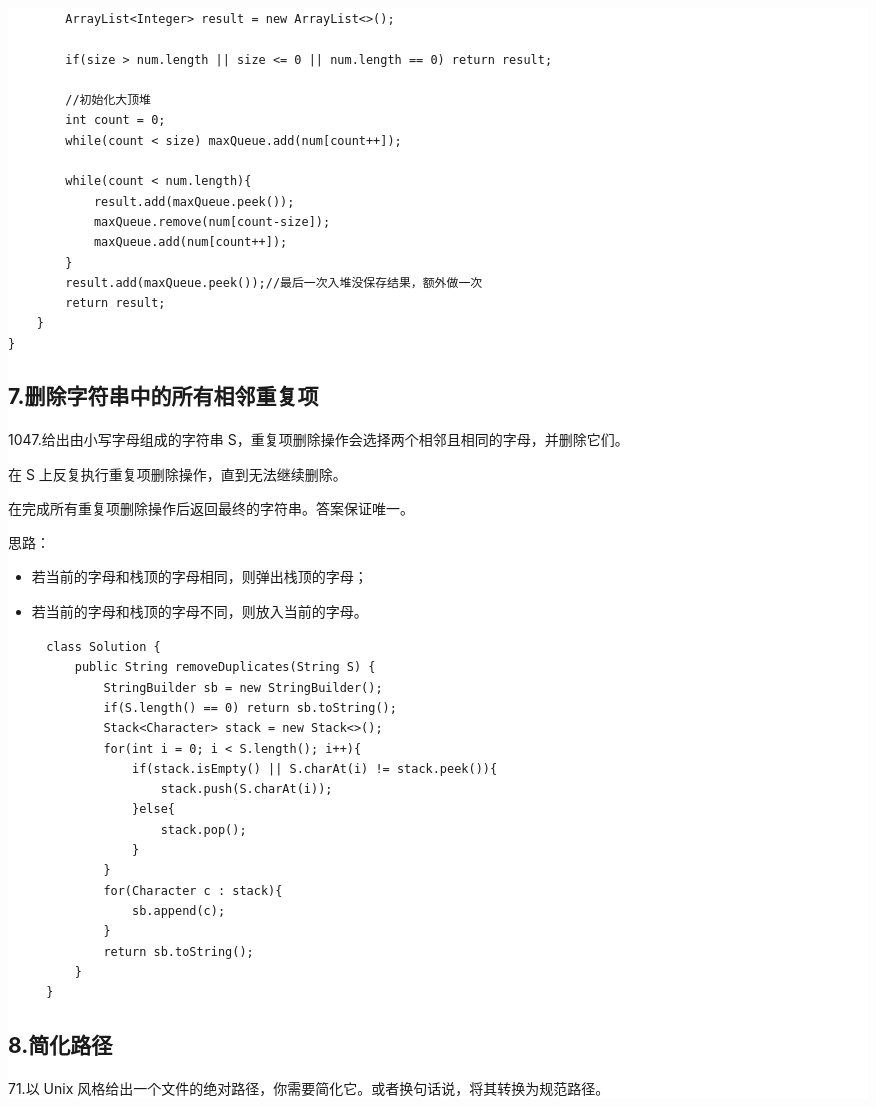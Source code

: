 	        ArrayList<Integer> result = new ArrayList<>();
	        
	        if(size > num.length || size <= 0 || num.length == 0) return result;
	        
	        //初始化大顶堆
	        int count = 0;
	        while(count < size) maxQueue.add(num[count++]);
	        
	        while(count < num.length){
	            result.add(maxQueue.peek());
	            maxQueue.remove(num[count-size]);
	            maxQueue.add(num[count++]);
	        }
	        result.add(maxQueue.peek());//最后一次入堆没保存结果，额外做一次
	        return result;
	    }
	}

## 7.删除字符串中的所有相邻重复项 ##

1047.给出由小写字母组成的字符串 S，重复项删除操作会选择两个相邻且相同的字母，并删除它们。

在 S 上反复执行重复项删除操作，直到无法继续删除。

在完成所有重复项删除操作后返回最终的字符串。答案保证唯一。

思路：

- 若当前的字母和栈顶的字母相同，则弹出栈顶的字母；
- 若当前的字母和栈顶的字母不同，则放入当前的字母。

		class Solution {
		    public String removeDuplicates(String S) {
		        StringBuilder sb = new StringBuilder();
		        if(S.length() == 0) return sb.toString();
		        Stack<Character> stack = new Stack<>();
		        for(int i = 0; i < S.length(); i++){
		            if(stack.isEmpty() || S.charAt(i) != stack.peek()){
		                stack.push(S.charAt(i));
		            }else{
		                stack.pop();
		            }
		        }
		        for(Character c : stack){
		            sb.append(c);
		        }
		        return sb.toString();
		    }
		}


## 8.简化路径 ##

71.以 Unix 风格给出一个文件的绝对路径，你需要简化它。或者换句话说，将其转换为规范路径。
